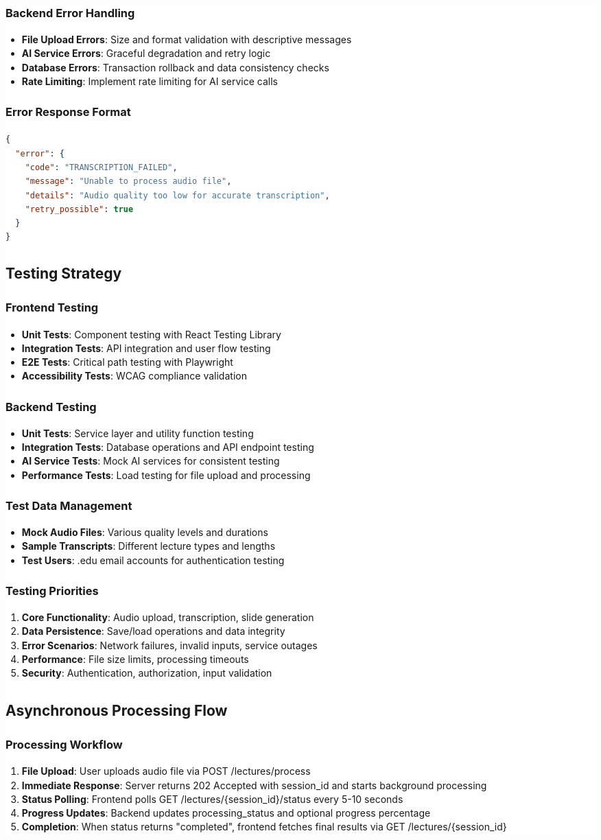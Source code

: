 ### Backend Error Handling
- **File Upload Errors**: Size and format validation with descriptive messages
- **AI Service Errors**: Graceful degradation and retry logic
- **Database Errors**: Transaction rollback and data consistency checks
- **Rate Limiting**: Implement rate limiting for AI service calls

### Error Response Format
```json
{
  "error": {
    "code": "TRANSCRIPTION_FAILED",
    "message": "Unable to process audio file",
    "details": "Audio quality too low for accurate transcription",
    "retry_possible": true
  }
}
```

## Testing Strategy

### Frontend Testing
- **Unit Tests**: Component testing with React Testing Library
- **Integration Tests**: API integration and user flow testing
- **E2E Tests**: Critical path testing with Playwright
- **Accessibility Tests**: WCAG compliance validation

### Backend Testing
- **Unit Tests**: Service layer and utility function testing
- **Integration Tests**: Database operations and API endpoint testing
- **AI Service Tests**: Mock AI services for consistent testing
- **Performance Tests**: Load testing for file upload and processing

### Test Data Management
- **Mock Audio Files**: Various quality levels and durations
- **Sample Transcripts**: Different lecture types and lengths
- **Test Users**: .edu email accounts for authentication testing

### Testing Priorities
1. **Core Functionality**: Audio upload, transcription, slide generation
2. **Data Persistence**: Save/load operations and data integrity
3. **Error Scenarios**: Network failures, invalid inputs, service outages
4. **Performance**: File size limits, processing timeouts
5. **Security**: Authentication, authorization, input validation

## Asynchronous Processing Flow

### Processing Workflow
1. **File Upload**: User uploads audio file via POST /lectures/process
2. **Immediate Response**: Server returns 202 Accepted with session_id and starts background processing
3. **Status Polling**: Frontend polls GET /lectures/{session_id}/status every 5-10 seconds
4. **Progress Updates**: Backend updates processing_status and optional progress percentage
5. **Completion**: When status returns "completed", frontend fetches final results via GET /lectures/{session_id}
